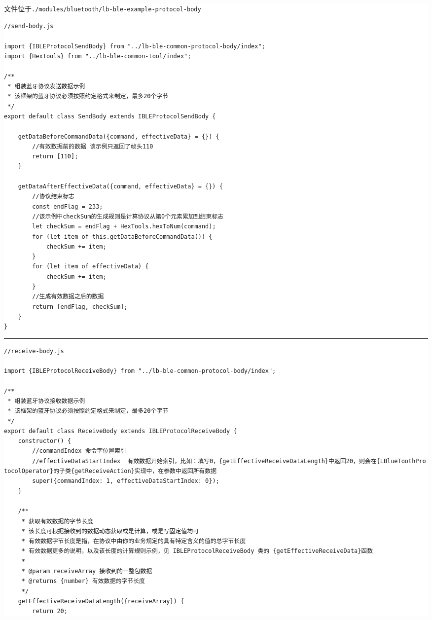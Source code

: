 文件位于`./modules/bluetooth/lb-ble-example-protocol-body`

``` 
//send-body.js

import {IBLEProtocolSendBody} from "../lb-ble-common-protocol-body/index";
import {HexTools} from "../lb-ble-common-tool/index";

/**
 * 组装蓝牙协议发送数据示例
 * 该框架的蓝牙协议必须按照约定格式来制定，最多20个字节
 */
export default class SendBody extends IBLEProtocolSendBody {

    getDataBeforeCommandData({command, effectiveData} = {}) {
        //有效数据前的数据 该示例只返回了帧头110
        return [110];
    }

    getDataAfterEffectiveData({command, effectiveData} = {}) {
        //协议结束标志
        const endFlag = 233;
        //该示例中checkSum的生成规则是计算协议从第0个元素累加到结束标志
        let checkSum = endFlag + HexTools.hexToNum(command);
        for (let item of this.getDataBeforeCommandData()) {
            checkSum += item;
        }
        for (let item of effectiveData) {
            checkSum += item;
        }
        //生成有效数据之后的数据
        return [endFlag, checkSum];
    }
}
```
-----------------------------------

```
//receive-body.js

import {IBLEProtocolReceiveBody} from "../lb-ble-common-protocol-body/index";

/**
 * 组装蓝牙协议接收数据示例
 * 该框架的蓝牙协议必须按照约定格式来制定，最多20个字节
 */
export default class ReceiveBody extends IBLEProtocolReceiveBody {
    constructor() {
        //commandIndex 命令字位置索引
        //effectiveDataStartIndex  有效数据开始索引，比如：填写0，{getEffectiveReceiveDataLength}中返回20，则会在{LBlueToothProtocolOperator}的子类{getReceiveAction}实现中，在参数中返回所有数据
        super({commandIndex: 1, effectiveDataStartIndex: 0});
    }

    /**
     * 获取有效数据的字节长度
     * 该长度可根据接收到的数据动态获取或是计算，或是写固定值均可
     * 有效数据字节长度是指，在协议中由你的业务规定的具有特定含义的值的总字节长度
     * 有效数据更多的说明，以及该长度的计算规则示例，见 IBLEProtocolReceiveBody 类的 {getEffectiveReceiveData}函数
     *
     * @param receiveArray 接收到的一整包数据
     * @returns {number} 有效数据的字节长度
     */
    getEffectiveReceiveDataLength({receiveArray}) {
        return 20;
```